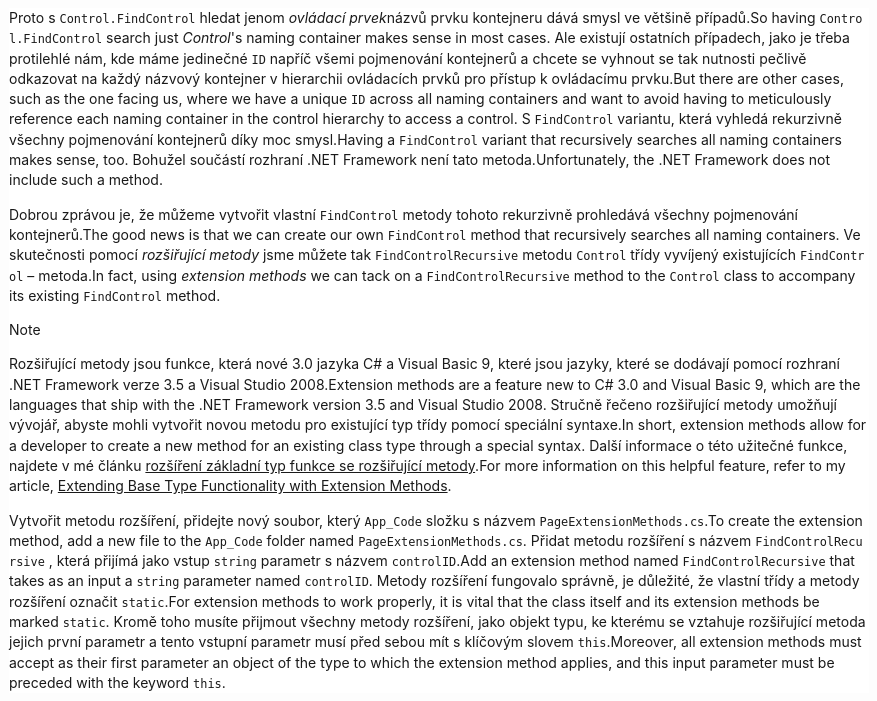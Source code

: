 <span data-ttu-id="6bc8b-250">Proto s `Control.FindControl` hledat jenom *ovládací prvek*názvů prvku kontejneru dává smysl ve většině případů.</span><span class="sxs-lookup"><span data-stu-id="6bc8b-250">So having `Control.FindControl` search just *Control*'s naming container makes sense in most cases.</span></span> <span data-ttu-id="6bc8b-251">Ale existují ostatních případech, jako je třeba protilehlé nám, kde máme jedinečné `ID` napříč všemi pojmenování kontejnerů a chcete se vyhnout se tak nutnosti pečlivě odkazovat na každý názvový kontejner v hierarchii ovládacích prvků pro přístup k ovládacímu prvku.</span><span class="sxs-lookup"><span data-stu-id="6bc8b-251">But there are other cases, such as the one facing us, where we have a unique `ID` across all naming containers and want to avoid having to meticulously reference each naming container in the control hierarchy to access a control.</span></span> <span data-ttu-id="6bc8b-252">S `FindControl` variantu, která vyhledá rekurzivně všechny pojmenování kontejnerů díky moc smysl.</span><span class="sxs-lookup"><span data-stu-id="6bc8b-252">Having a `FindControl` variant that recursively searches all naming containers makes sense, too.</span></span> <span data-ttu-id="6bc8b-253">Bohužel součástí rozhraní .NET Framework není tato metoda.</span><span class="sxs-lookup"><span data-stu-id="6bc8b-253">Unfortunately, the .NET Framework does not include such a method.</span></span>

<span data-ttu-id="6bc8b-254">Dobrou zprávou je, že můžeme vytvořit vlastní `FindControl` metody tohoto rekurzivně prohledává všechny pojmenování kontejnerů.</span><span class="sxs-lookup"><span data-stu-id="6bc8b-254">The good news is that we can create our own `FindControl` method that recursively searches all naming containers.</span></span> <span data-ttu-id="6bc8b-255">Ve skutečnosti pomocí *rozšiřující metody* jsme můžete tak `FindControlRecursive` metodu `Control` třídy vyvíjený existujících `FindControl` – metoda.</span><span class="sxs-lookup"><span data-stu-id="6bc8b-255">In fact, using *extension methods* we can tack on a `FindControlRecursive` method to the `Control` class to accompany its existing `FindControl` method.</span></span>

> [!NOTE]
> <span data-ttu-id="6bc8b-256">Rozšiřující metody jsou funkce, která nové 3.0 jazyka C# a Visual Basic 9, které jsou jazyky, které se dodávají pomocí rozhraní .NET Framework verze 3.5 a Visual Studio 2008.</span><span class="sxs-lookup"><span data-stu-id="6bc8b-256">Extension methods are a feature new to C# 3.0 and Visual Basic 9, which are the languages that ship with the .NET Framework version 3.5 and Visual Studio 2008.</span></span> <span data-ttu-id="6bc8b-257">Stručně řečeno rozšiřující metody umožňují vývojář, abyste mohli vytvořit novou metodu pro existující typ třídy pomocí speciální syntaxe.</span><span class="sxs-lookup"><span data-stu-id="6bc8b-257">In short, extension methods allow for a developer to create a new method for an existing class type through a special syntax.</span></span> <span data-ttu-id="6bc8b-258">Další informace o této užitečné funkce, najdete v mé článku [rozšíření základní typ funkce se rozšiřující metody](http://aspnet.4guysfromrolla.com/articles/120507-1.aspx).</span><span class="sxs-lookup"><span data-stu-id="6bc8b-258">For more information on this helpful feature, refer to my article, [Extending Base Type Functionality with Extension Methods](http://aspnet.4guysfromrolla.com/articles/120507-1.aspx).</span></span>

<span data-ttu-id="6bc8b-259">Vytvořit metodu rozšíření, přidejte nový soubor, který `App_Code` složku s názvem `PageExtensionMethods.cs`.</span><span class="sxs-lookup"><span data-stu-id="6bc8b-259">To create the extension method, add a new file to the `App_Code` folder named `PageExtensionMethods.cs`.</span></span> <span data-ttu-id="6bc8b-260">Přidat metodu rozšíření s názvem `FindControlRecursive` , která přijímá jako vstup `string` parametr s názvem `controlID`.</span><span class="sxs-lookup"><span data-stu-id="6bc8b-260">Add an extension method named `FindControlRecursive` that takes as an input a `string` parameter named `controlID`.</span></span> <span data-ttu-id="6bc8b-261">Metody rozšíření fungovalo správně, je důležité, že vlastní třídy a metody rozšíření označit `static`.</span><span class="sxs-lookup"><span data-stu-id="6bc8b-261">For extension methods to work properly, it is vital that the class itself and its extension methods be marked `static`.</span></span> <span data-ttu-id="6bc8b-262">Kromě toho musíte přijmout všechny metody rozšíření, jako objekt typu, ke kterému se vztahuje rozšiřující metoda jejich první parametr a tento vstupní parametr musí před sebou mít s klíčovým slovem `this`.</span><span class="sxs-lookup"><span data-stu-id="6bc8b-262">Moreover, all extension methods must accept as their first parameter an object of the type to which the extension method applies, and this input parameter must be preceded with the keyword `this`.</span></span>
